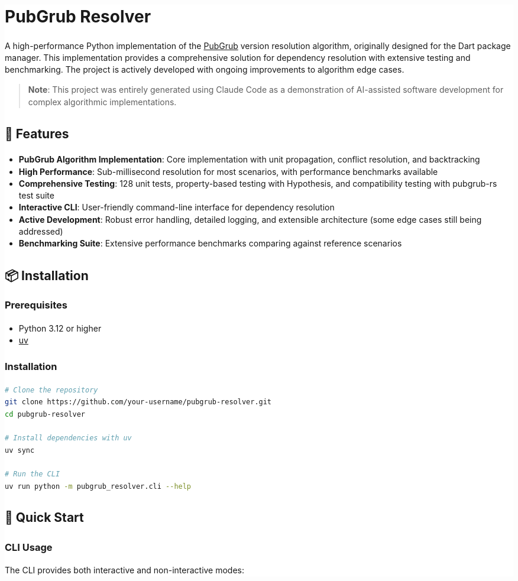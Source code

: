 # PubGrub Resolver

A high-performance Python implementation of the [PubGrub](https://github.com/dart-lang/pub/blob/master/doc/solver.md) version resolution algorithm, originally designed for the Dart package manager. This implementation provides a comprehensive solution for dependency resolution with extensive testing and benchmarking. The project is actively developed with ongoing improvements to algorithm edge cases.

> **Note**: This project was entirely generated using Claude Code as a demonstration of AI-assisted software development for complex algorithmic implementations.

## 🚀 Features

- **PubGrub Algorithm Implementation**: Core implementation with unit propagation, conflict resolution, and backtracking
- **High Performance**: Sub-millisecond resolution for most scenarios, with performance benchmarks available
- **Comprehensive Testing**: 128 unit tests, property-based testing with Hypothesis, and compatibility testing with pubgrub-rs test suite
- **Interactive CLI**: User-friendly command-line interface for dependency resolution
- **Active Development**: Robust error handling, detailed logging, and extensible architecture (some edge cases still being addressed)
- **Benchmarking Suite**: Extensive performance benchmarks comparing against reference scenarios

## 📦 Installation

### Prerequisites

- Python 3.12 or higher
- [uv](https://github.com/astral-sh/uv)

### Installation

```bash
# Clone the repository
git clone https://github.com/your-username/pubgrub-resolver.git
cd pubgrub-resolver

# Install dependencies with uv
uv sync

# Run the CLI
uv run python -m pubgrub_resolver.cli --help
```

## 🎯 Quick Start

### CLI Usage

The CLI provides both interactive and non-interactive modes:
